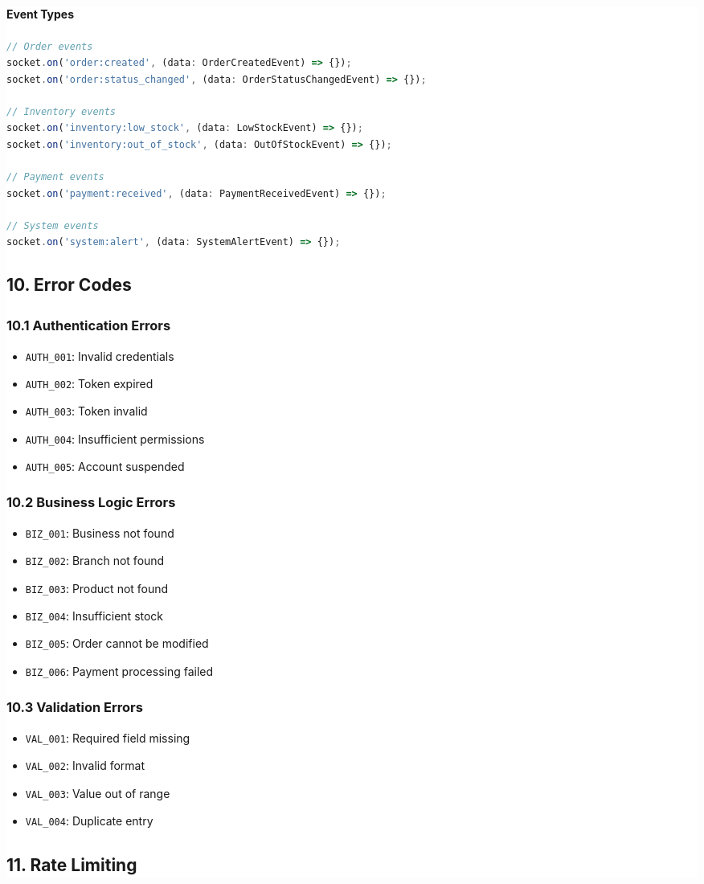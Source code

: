 #### Event Types

```typescript
// Order events
socket.on('order:created', (data: OrderCreatedEvent) => {});
socket.on('order:status_changed', (data: OrderStatusChangedEvent) => {});

// Inventory events
socket.on('inventory:low_stock', (data: LowStockEvent) => {});
socket.on('inventory:out_of_stock', (data: OutOfStockEvent) => {});

// Payment events
socket.on('payment:received', (data: PaymentReceivedEvent) => {});

// System events
socket.on('system:alert', (data: SystemAlertEvent) => {});
```

## 10. Error Codes

### 10.1 Authentication Errors

* `AUTH_001`: Invalid credentials

* `AUTH_002`: Token expired

* `AUTH_003`: Token invalid

* `AUTH_004`: Insufficient permissions

* `AUTH_005`: Account suspended

### 10.2 Business Logic Errors

* `BIZ_001`: Business not found

* `BIZ_002`: Branch not found

* `BIZ_003`: Product not found

* `BIZ_004`: Insufficient stock

* `BIZ_005`: Order cannot be modified

* `BIZ_006`: Payment processing failed

### 10.3 Validation Errors

* `VAL_001`: Required field missing

* `VAL_002`: Invalid format

* `VAL_003`: Value out of range

* `VAL_004`: Duplicate entry

## 11. Rate Limiting
